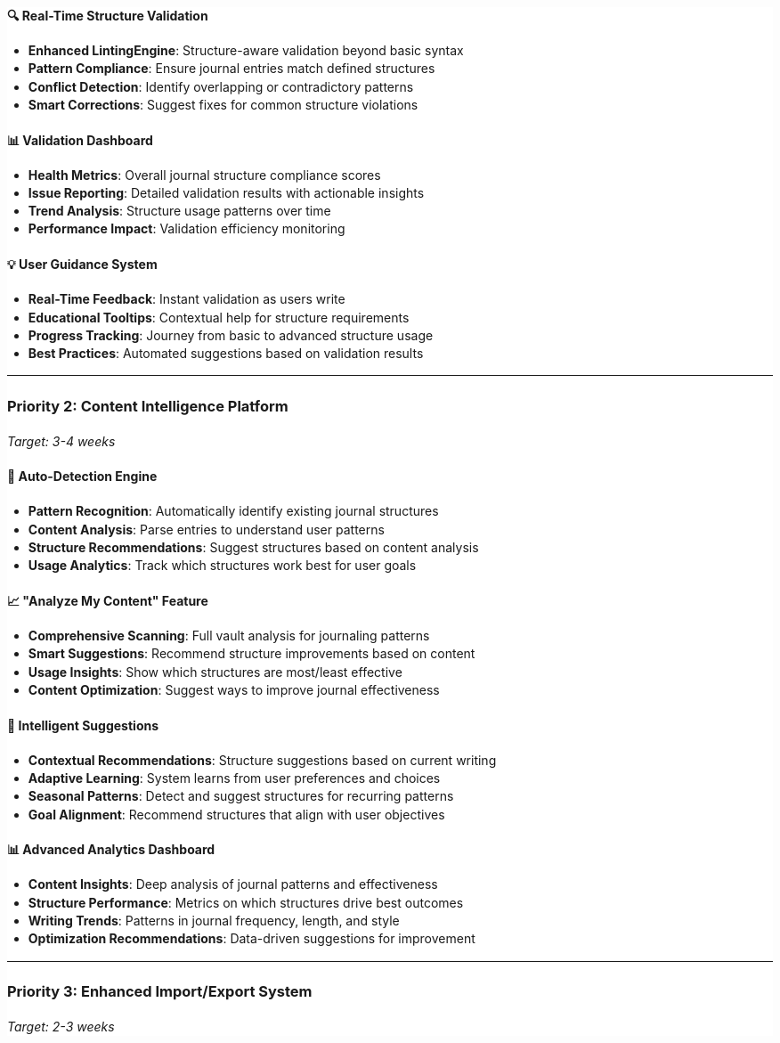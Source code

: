 #### **🔍 Real-Time Structure Validation**
- **Enhanced LintingEngine**: Structure-aware validation beyond basic syntax
- **Pattern Compliance**: Ensure journal entries match defined structures
- **Conflict Detection**: Identify overlapping or contradictory patterns
- **Smart Corrections**: Suggest fixes for common structure violations

#### **📊 Validation Dashboard**
- **Health Metrics**: Overall journal structure compliance scores
- **Issue Reporting**: Detailed validation results with actionable insights
- **Trend Analysis**: Structure usage patterns over time
- **Performance Impact**: Validation efficiency monitoring

#### **💡 User Guidance System**
- **Real-Time Feedback**: Instant validation as users write
- **Educational Tooltips**: Contextual help for structure requirements
- **Progress Tracking**: Journey from basic to advanced structure usage
- **Best Practices**: Automated suggestions based on validation results

---

### **Priority 2: Content Intelligence Platform**
*Target: 3-4 weeks*

#### **🧠 Auto-Detection Engine**
- **Pattern Recognition**: Automatically identify existing journal structures
- **Content Analysis**: Parse entries to understand user patterns
- **Structure Recommendations**: Suggest structures based on content analysis
- **Usage Analytics**: Track which structures work best for user goals

#### **📈 "Analyze My Content" Feature**
- **Comprehensive Scanning**: Full vault analysis for journaling patterns
- **Smart Suggestions**: Recommend structure improvements based on content
- **Usage Insights**: Show which structures are most/least effective
- **Content Optimization**: Suggest ways to improve journal effectiveness

#### **🎯 Intelligent Suggestions**
- **Contextual Recommendations**: Structure suggestions based on current writing
- **Adaptive Learning**: System learns from user preferences and choices
- **Seasonal Patterns**: Detect and suggest structures for recurring patterns
- **Goal Alignment**: Recommend structures that align with user objectives

#### **📊 Advanced Analytics Dashboard**
- **Content Insights**: Deep analysis of journal patterns and effectiveness
- **Structure Performance**: Metrics on which structures drive best outcomes
- **Writing Trends**: Patterns in journal frequency, length, and style
- **Optimization Recommendations**: Data-driven suggestions for improvement

---

### **Priority 3: Enhanced Import/Export System**
*Target: 2-3 weeks*
